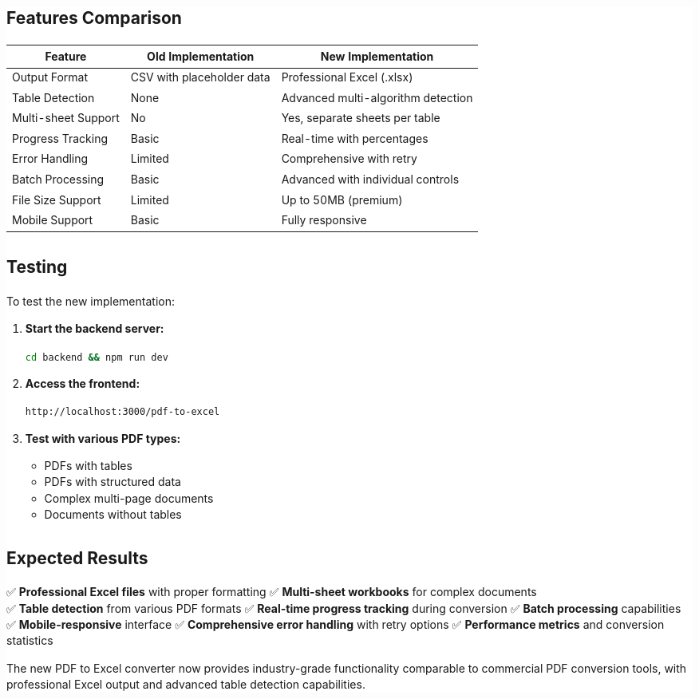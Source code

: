 ## Features Comparison

| Feature             | Old Implementation        | New Implementation                 |
| ------------------- | ------------------------- | ---------------------------------- |
| Output Format       | CSV with placeholder data | Professional Excel (.xlsx)         |
| Table Detection     | None                      | Advanced multi-algorithm detection |
| Multi-sheet Support | No                        | Yes, separate sheets per table     |
| Progress Tracking   | Basic                     | Real-time with percentages         |
| Error Handling      | Limited                   | Comprehensive with retry           |
| Batch Processing    | Basic                     | Advanced with individual controls  |
| File Size Support   | Limited                   | Up to 50MB (premium)               |
| Mobile Support      | Basic                     | Fully responsive                   |

## Testing

To test the new implementation:

1. **Start the backend server:**

   ```bash
   cd backend && npm run dev
   ```

2. **Access the frontend:**

   ```
   http://localhost:3000/pdf-to-excel
   ```

3. **Test with various PDF types:**
   - PDFs with tables
   - PDFs with structured data
   - Complex multi-page documents
   - Documents without tables

## Expected Results

✅ **Professional Excel files** with proper formatting
✅ **Multi-sheet workbooks** for complex documents  
✅ **Table detection** from various PDF formats
✅ **Real-time progress tracking** during conversion
✅ **Batch processing** capabilities
✅ **Mobile-responsive** interface
✅ **Comprehensive error handling** with retry options
✅ **Performance metrics** and conversion statistics

The new PDF to Excel converter now provides industry-grade functionality comparable to commercial PDF conversion tools, with professional Excel output and advanced table detection capabilities.
